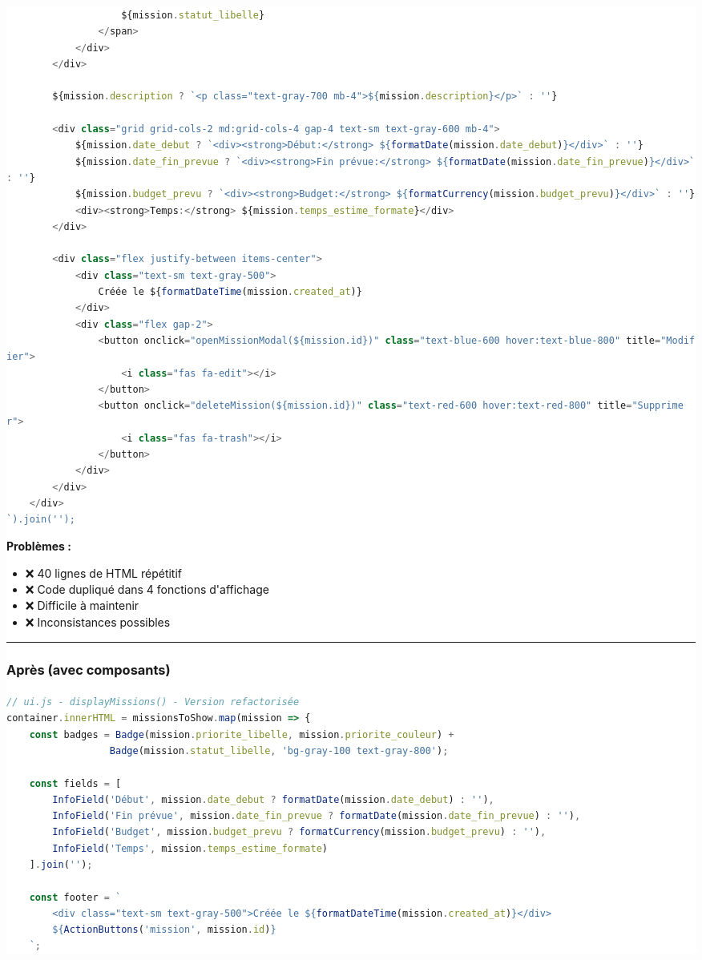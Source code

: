 ```javascript
                    ${mission.statut_libelle}
                </span>
            </div>
        </div>
        
        ${mission.description ? `<p class="text-gray-700 mb-4">${mission.description}</p>` : ''}
        
        <div class="grid grid-cols-2 md:grid-cols-4 gap-4 text-sm text-gray-600 mb-4">
            ${mission.date_debut ? `<div><strong>Début:</strong> ${formatDate(mission.date_debut)}</div>` : ''}
            ${mission.date_fin_prevue ? `<div><strong>Fin prévue:</strong> ${formatDate(mission.date_fin_prevue)}</div>` : ''}
            ${mission.budget_prevu ? `<div><strong>Budget:</strong> ${formatCurrency(mission.budget_prevu)}</div>` : ''}
            <div><strong>Temps:</strong> ${mission.temps_estime_formate}</div>
        </div>
        
        <div class="flex justify-between items-center">
            <div class="text-sm text-gray-500">
                Créée le ${formatDateTime(mission.created_at)}
            </div>
            <div class="flex gap-2">
                <button onclick="openMissionModal(${mission.id})" class="text-blue-600 hover:text-blue-800" title="Modifier">
                    <i class="fas fa-edit"></i>
                </button>
                <button onclick="deleteMission(${mission.id})" class="text-red-600 hover:text-red-800" title="Supprimer">
                    <i class="fas fa-trash"></i>
                </button>
            </div>
        </div>
    </div>
`).join('');
```

**Problèmes :**
- ❌ 40 lignes de HTML répétitif
- ❌ Code dupliqué dans 4 fonctions d'affichage
- ❌ Difficile à maintenir
- ❌ Inconsistances possibles

---

### Après (avec composants)

```javascript
// ui.js - displayMissions() - Version refactorisée
container.innerHTML = missionsToShow.map(mission => {
    const badges = Badge(mission.priorite_libelle, mission.priorite_couleur) + 
                  Badge(mission.statut_libelle, 'bg-gray-100 text-gray-800');
    
    const fields = [
        InfoField('Début', mission.date_debut ? formatDate(mission.date_debut) : ''),
        InfoField('Fin prévue', mission.date_fin_prevue ? formatDate(mission.date_fin_prevue) : ''),
        InfoField('Budget', mission.budget_prevu ? formatCurrency(mission.budget_prevu) : ''),
        InfoField('Temps', mission.temps_estime_formate)
    ].join('');
    
    const footer = `
        <div class="text-sm text-gray-500">Créée le ${formatDateTime(mission.created_at)}</div>
        ${ActionButtons('mission', mission.id)}
    `;
```